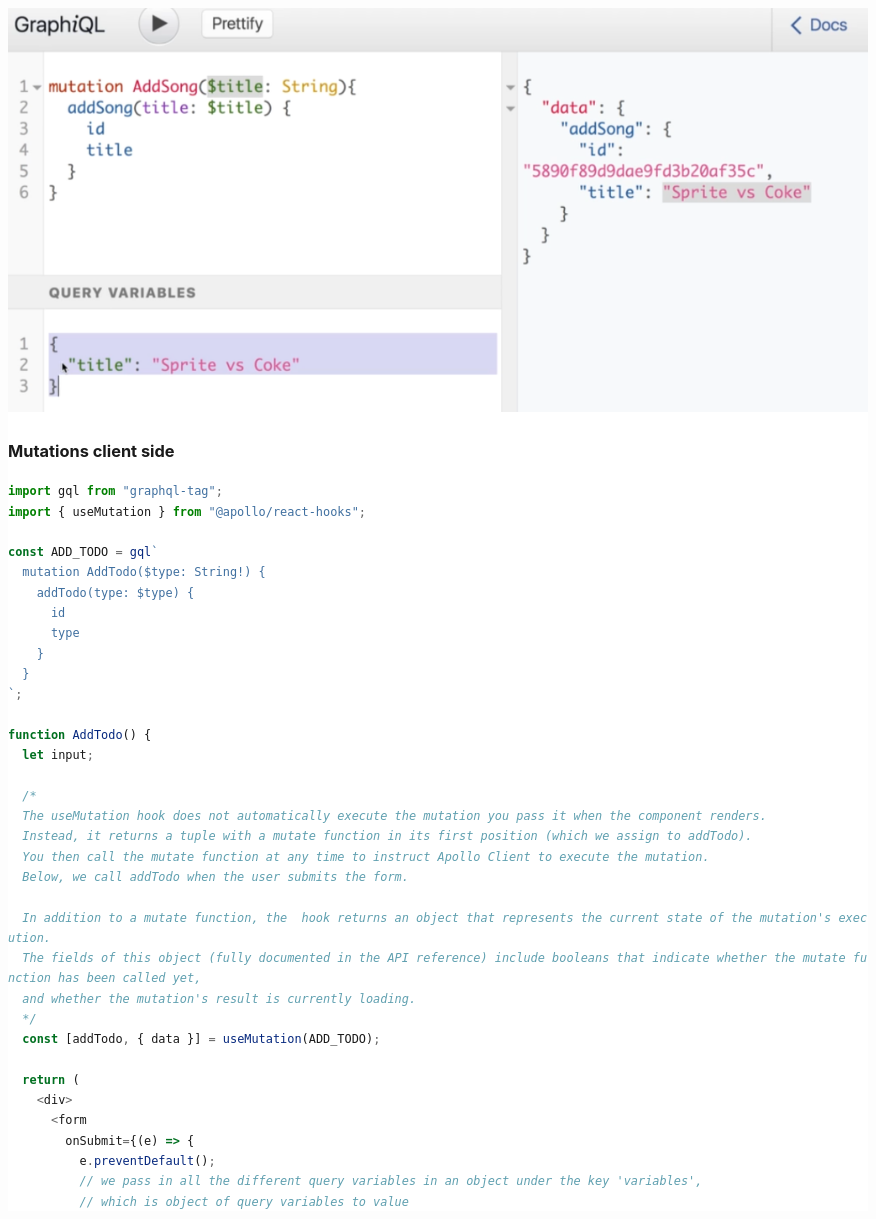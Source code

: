 ![mutation-2.PNG](./img/mutation-2.PNG)

### Mutations client side

```javascript
import gql from "graphql-tag";
import { useMutation } from "@apollo/react-hooks";

const ADD_TODO = gql`
  mutation AddTodo($type: String!) {
    addTodo(type: $type) {
      id
      type
    }
  }
`;

function AddTodo() {
  let input;

  /*
  The useMutation hook does not automatically execute the mutation you pass it when the component renders. 
  Instead, it returns a tuple with a mutate function in its first position (which we assign to addTodo). 
  You then call the mutate function at any time to instruct Apollo Client to execute the mutation. 
  Below, we call addTodo when the user submits the form.

  In addition to a mutate function, the  hook returns an object that represents the current state of the mutation's execution. 
  The fields of this object (fully documented in the API reference) include booleans that indicate whether the mutate function has been called yet, 
  and whether the mutation's result is currently loading.
  */
  const [addTodo, { data }] = useMutation(ADD_TODO);

  return (
    <div>
      <form
        onSubmit={(e) => {
          e.preventDefault();
          // we pass in all the different query variables in an object under the key 'variables',
          // which is object of query variables to value
```